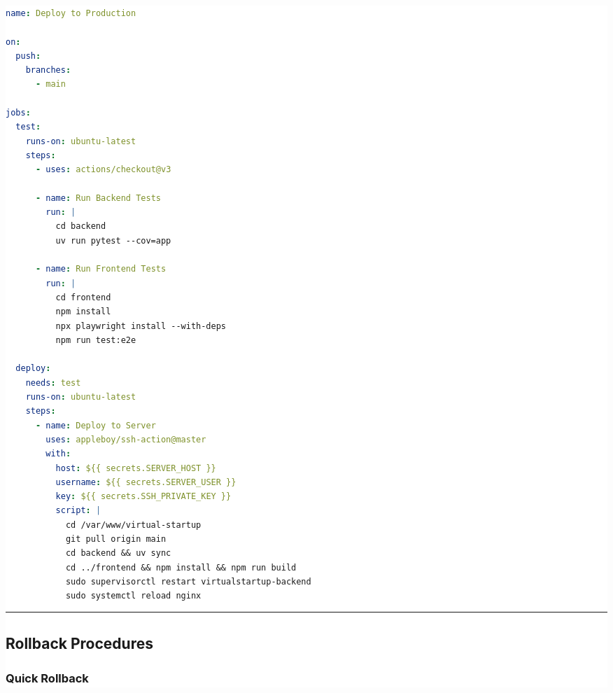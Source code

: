 ```yaml
name: Deploy to Production

on:
  push:
    branches:
      - main

jobs:
  test:
    runs-on: ubuntu-latest
    steps:
      - uses: actions/checkout@v3

      - name: Run Backend Tests
        run: |
          cd backend
          uv run pytest --cov=app

      - name: Run Frontend Tests
        run: |
          cd frontend
          npm install
          npx playwright install --with-deps
          npm run test:e2e

  deploy:
    needs: test
    runs-on: ubuntu-latest
    steps:
      - name: Deploy to Server
        uses: appleboy/ssh-action@master
        with:
          host: ${{ secrets.SERVER_HOST }}
          username: ${{ secrets.SERVER_USER }}
          key: ${{ secrets.SSH_PRIVATE_KEY }}
          script: |
            cd /var/www/virtual-startup
            git pull origin main
            cd backend && uv sync
            cd ../frontend && npm install && npm run build
            sudo supervisorctl restart virtualstartup-backend
            sudo systemctl reload nginx
```

---

## Rollback Procedures

### Quick Rollback

